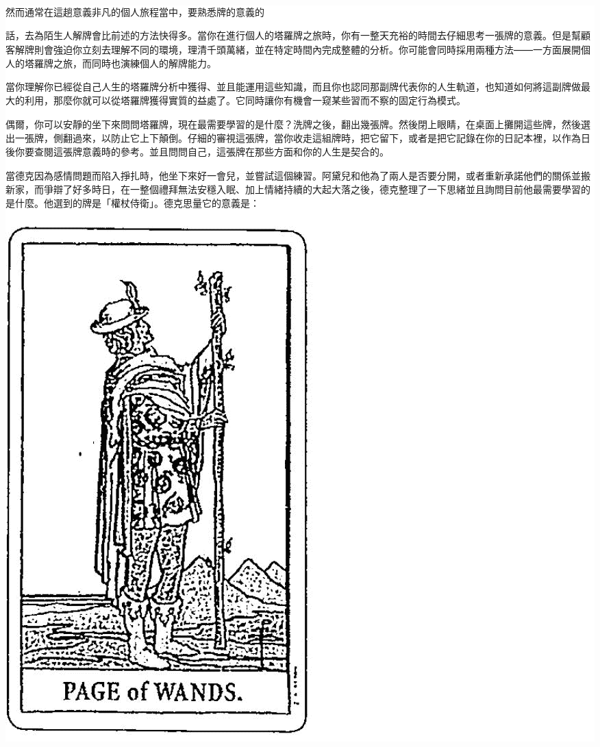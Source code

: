 然而通常在這趟意義非凡的個人旅程當中，要熟悉牌的意義的

話，去為陌生人解牌會比前述的方法快得多。當你在進行個人的塔羅牌之旅時，你有一整天充裕的時間去仔細思考一張牌的意義。但是幫顧客解牌則會強迫你立刻去理解不同的環境，理清千頭萬緒，並在特定時間內完成整體的分析。你可能會同時採用兩種方法——一方面展開個人的塔羅牌之旅，而同時也演練個人的解牌能力。

當你理解你已經從自己人生的塔羅牌分析中獲得、並且能運用這些知識，而且你也認同那副牌代表你的人生軌道，也知道如何將這副牌做最大的利用，那麼你就可以從塔羅牌獲得實質的益處了。它同時讓你有機會一窥某些習而不察的固定行為模式。

偶爾，你可以安靜的坐下來問問塔羅牌，現在最需要學習的是什麼？洗牌之後，翻出幾張牌。然後閉上眼睛，在桌面上攤開這些牌，然後選出一張牌，側翻過來，以防止它上下顛倒。仔細的審視這張牌，當你收走這組牌時，把它留下，或者是把它記錄在你的日記本裡，以作為日後你要查閱這張牌意義時的參考。並且問問自己，這張牌在那些方面和你的人生是契合的。

當德克因為感情問題而陷入掙扎時，他坐下來好一會兒，並嘗試這個練習。阿黛兒和他為了兩人是否要分開，或者重新承諾他們的關係並搬新家，而爭辯了好多時日，在一整個禮拜無法安穩入眠、加上情緒持續的大起大落之後，德克整理了一下思緒並且詢問目前他最需要學習的是什麼。他選到的牌是「權杖侍衛」。德克思量它的意義是：

![](img/5d781961c2b7afe58ddac15729b13220.png)
